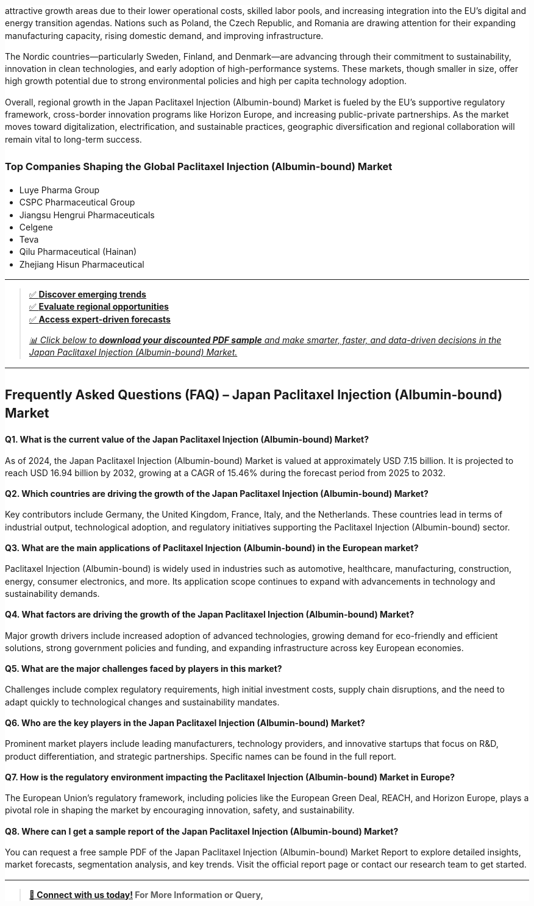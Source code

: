 attractive growth areas due to their lower operational costs, skilled labor pools, and increasing integration into the EU&rsquo;s digital and energy transition agendas. Nations such as Poland, the Czech Republic, and Romania are drawing attention for their expanding manufacturing capacity, rising domestic demand, and improving infrastructure.</p><p>The Nordic countries&mdash;particularly Sweden, Finland, and Denmark&mdash;are advancing through their commitment to sustainability, innovation in clean technologies, and early adoption of high-performance systems. These markets, though smaller in size, offer high growth potential due to strong environmental policies and high per capita technology adoption.</p><p>Overall, regional growth in the Japan Paclitaxel Injection (Albumin-bound) Market is fueled by the EU&rsquo;s supportive regulatory framework, cross-border innovation programs like Horizon Europe, and increasing public-private partnerships. As the market moves toward digitalization, electrification, and sustainable practices, geographic diversification and regional collaboration will remain vital to long-term success.</p><p><h3>Top Companies Shaping the Global Paclitaxel Injection (Albumin-bound) Market </h3><ul><li>Luye Pharma Group</li><li>CSPC Pharmaceutical Group</li><li>Jiangsu Hengrui Pharmaceuticals</li><li>Celgene</li><li>Teva</li><li>Qilu Pharmaceutical (Hainan)</li><li>Zhejiang Hisun Pharmaceutical</li></ul></p><hr /><blockquote><p><a href="https://www.marketresearchintellect.com/ask-for-discount/?rid=1068231&amp;amp;utm_source=Github-JP&amp;amp;utm_medium=019">✅ <strong data-start="617" data-end="645">Discover emerging trends</strong></a><br data-start="645" data-end="648" /><a href="https://www.marketresearchintellect.com/ask-for-discount/?rid=1068231&amp;amp;utm_source=Github-JP&amp;amp;utm_medium=019"> ✅ <strong data-start="650" data-end="685">Evaluate regional opportunities</strong></a><br data-start="685" data-end="688" /><a href="https://www.marketresearchintellect.com/ask-for-discount/?rid=1068231&amp;amp;utm_source=Github-JP&amp;amp;utm_medium=019"> ✅ <strong data-start="690" data-end="724">Access expert-driven forecasts</strong></a></p><p class="" data-start="728" data-end="864"><em><a href="https://www.marketresearchintellect.com/ask-for-discount/?rid=1068231&amp;amp;utm_source=Github-JP&amp;amp;utm_medium=019">📊 Click below to <strong data-start="746" data-end="785">download your discounted PDF sample</strong> and make smarter, faster, and data-driven decisions in the Japan Paclitaxel Injection (Albumin-bound) Market.</a></em></p></blockquote><hr /><h2>Frequently Asked Questions (FAQ) &ndash; Japan Paclitaxel Injection (Albumin-bound) Market</h2><p><strong>Q1. What is the current value of the Japan Paclitaxel Injection (Albumin-bound) Market?</strong></p><p>As of 2024, the Japan Paclitaxel Injection (Albumin-bound) Market is valued at approximately USD 7.15 billion. It is projected to reach USD 16.94 billion by 2032, growing at a CAGR of 15.46% during the forecast period from 2025 to 2032.</p><p><strong>Q2. Which countries are driving the growth of the Japan Paclitaxel Injection (Albumin-bound) Market?</strong></p><p>Key contributors include Germany, the United Kingdom, France, Italy, and the Netherlands. These countries lead in terms of industrial output, technological adoption, and regulatory initiatives supporting the Paclitaxel Injection (Albumin-bound) sector.</p><p><strong>Q3. What are the main applications of Paclitaxel Injection (Albumin-bound) in the European market?</strong></p><p>Paclitaxel Injection (Albumin-bound) is widely used in industries such as automotive, healthcare, manufacturing, construction, energy, consumer electronics, and more. Its application scope continues to expand with advancements in technology and sustainability demands.</p><p><strong>Q4. What factors are driving the growth of the Japan Paclitaxel Injection (Albumin-bound) Market?</strong></p><p>Major growth drivers include increased adoption of advanced technologies, growing demand for eco-friendly and efficient solutions, strong government policies and funding, and expanding infrastructure across key European economies.</p><p><strong>Q5. What are the major challenges faced by players in this market?</strong></p><p>Challenges include complex regulatory requirements, high initial investment costs, supply chain disruptions, and the need to adapt quickly to technological changes and sustainability mandates.</p><p><strong>Q6. Who are the key players in the Japan Paclitaxel Injection (Albumin-bound) Market?</strong></p><p>Prominent market players include leading manufacturers, technology providers, and innovative startups that focus on R&amp;D, product differentiation, and strategic partnerships. Specific names can be found in the full report.</p><p><strong>Q7. How is the regulatory environment impacting the Paclitaxel Injection (Albumin-bound) Market in Europe?</strong></p><p>The European Union&rsquo;s regulatory framework, including policies like the European Green Deal, REACH, and Horizon Europe, plays a pivotal role in shaping the market by encouraging innovation, safety, and sustainability.</p><p><strong>Q8. Where can I get a sample report of the Japan Paclitaxel Injection (Albumin-bound) Market?</strong></p><p>You can request a free sample PDF of the Japan Paclitaxel Injection (Albumin-bound) Market Report to explore detailed insights, market forecasts, segmentation analysis, and key trends. Visit the official report page or contact our research team to get started.</p><hr /><blockquote><p><span class="font-[700]"><strong><a href="https://www.marketresearchintellect.com/product/paclitaxel-injection-albumin-bound-market/?utm_source=Linkedin&utm_medium=019">📩 Connect with us today!</a> For More Information or Query,